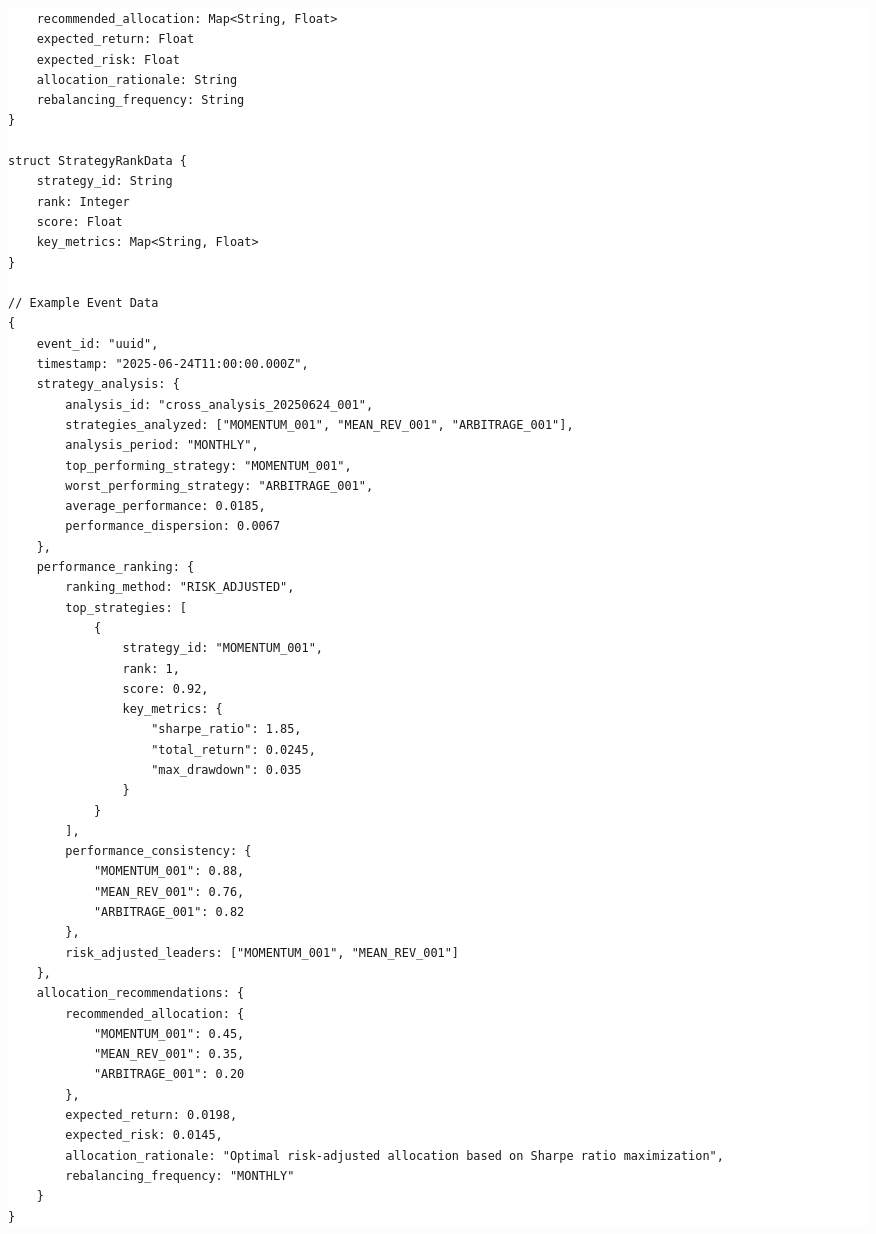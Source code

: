 ```pseudo
    recommended_allocation: Map<String, Float>
    expected_return: Float
    expected_risk: Float
    allocation_rationale: String
    rebalancing_frequency: String
}

struct StrategyRankData {
    strategy_id: String
    rank: Integer
    score: Float
    key_metrics: Map<String, Float>
}

// Example Event Data
{
    event_id: "uuid",
    timestamp: "2025-06-24T11:00:00.000Z",
    strategy_analysis: {
        analysis_id: "cross_analysis_20250624_001",
        strategies_analyzed: ["MOMENTUM_001", "MEAN_REV_001", "ARBITRAGE_001"],
        analysis_period: "MONTHLY",
        top_performing_strategy: "MOMENTUM_001",
        worst_performing_strategy: "ARBITRAGE_001",
        average_performance: 0.0185,
        performance_dispersion: 0.0067
    },
    performance_ranking: {
        ranking_method: "RISK_ADJUSTED",
        top_strategies: [
            {
                strategy_id: "MOMENTUM_001",
                rank: 1,
                score: 0.92,
                key_metrics: {
                    "sharpe_ratio": 1.85,
                    "total_return": 0.0245,
                    "max_drawdown": 0.035
                }
            }
        ],
        performance_consistency: {
            "MOMENTUM_001": 0.88,
            "MEAN_REV_001": 0.76,
            "ARBITRAGE_001": 0.82
        },
        risk_adjusted_leaders: ["MOMENTUM_001", "MEAN_REV_001"]
    },
    allocation_recommendations: {
        recommended_allocation: {
            "MOMENTUM_001": 0.45,
            "MEAN_REV_001": 0.35,
            "ARBITRAGE_001": 0.20
        },
        expected_return: 0.0198,
        expected_risk: 0.0145,
        allocation_rationale: "Optimal risk-adjusted allocation based on Sharpe ratio maximization",
        rebalancing_frequency: "MONTHLY"
    }
}
```
